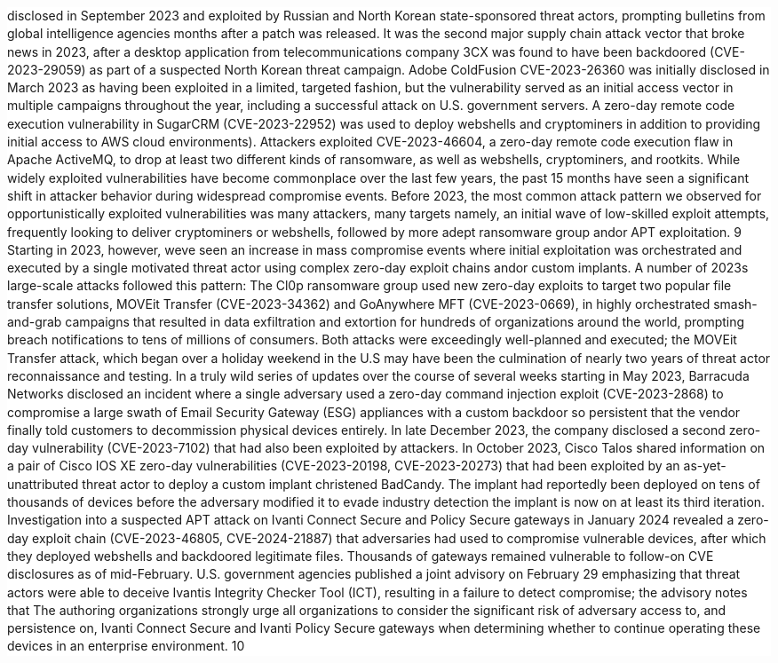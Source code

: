 disclosed in September 2023 and exploited by Russian and North Korean 
state\-sponsored threat actors, prompting bulletins from global intelligence 
agencies months after a patch was released. It was the second major supply 
chain attack vector that broke news in 2023, after a desktop application from 
telecommunications company 3CX was found to have been backdoored (CVE\-
2023\-29059\) as part of a suspected North Korean threat campaign.
Adobe ColdFusion CVE\-2023\-26360 was initially disclosed in March 2023 
as having been exploited in a limited, targeted fashion, but the vulnerability 
served as an initial access vector in multiple campaigns throughout the year, 
including a successful attack on U.S. government servers. A zero\-day remote 
code execution vulnerability in SugarCRM (CVE\-2023\-22952\) was used to 
deploy webshells and cryptominers in addition to providing initial access to 
AWS cloud environments). Attackers exploited CVE\-2023\-46604, a zero\-day 
remote code execution flaw in Apache ActiveMQ, to drop at least two different 
kinds of ransomware, as well as webshells, cryptominers, and rootkits.
While widely exploited vulnerabilities have become commonplace over the last 
few years, the past 15 months have seen a significant shift in attacker behavior 
during widespread compromise events. Before 2023, the most common 
attack pattern we observed for opportunistically exploited vulnerabilities was 
many attackers, many targets namely, an initial wave of low\-skilled exploit 
attempts, frequently looking to deliver cryptominers or webshells, followed by 
more adept ransomware group andor APT exploitation. 
9
Starting in 2023, however, weve seen an increase in mass compromise events 
where initial exploitation was orchestrated and executed by a single motivated 
threat actor using complex zero\-day exploit chains andor custom implants. 
A number of 2023s large\-scale attacks followed this pattern: 
 The Cl0p ransomware group used new zero\-day exploits to target two 
popular file transfer solutions, MOVEit Transfer (CVE\-2023\-34362\) and 
GoAnywhere MFT (CVE\-2023\-0669\), in highly orchestrated smash\-and\-grab 
campaigns that resulted in data exfiltration and extortion for hundreds of 
organizations around the world, prompting breach notifications to tens of 
millions of consumers. Both attacks were exceedingly well\-planned and 
executed; the MOVEit Transfer attack, which began over a holiday weekend 
in the U.S may have been the culmination of nearly two years of threat 
actor reconnaissance and testing. 
 In a truly wild series of updates over the course of several weeks starting 
in May 2023, Barracuda Networks disclosed an incident where a single 
adversary used a zero\-day command injection exploit (CVE\-2023\-2868\) to 
compromise a large swath of Email Security Gateway (ESG) appliances with 
a custom backdoor so persistent that the vendor finally told customers to 
decommission physical devices entirely. In late December 2023, the company 
disclosed a second zero\-day vulnerability (CVE\-2023\-7102\) that had also 
been exploited by attackers.
 In October 2023, Cisco Talos shared information on a pair of Cisco IOS XE 
zero\-day vulnerabilities (CVE\-2023\-20198, CVE\-2023\-20273\) that had been 
exploited by an as\-yet\-unattributed threat actor to deploy a custom implant 
christened BadCandy. The implant had reportedly been deployed on tens 
of thousands of devices before the adversary modified it to evade industry 
detection the implant is now on at least its third iteration. 
 Investigation into a suspected APT attack on Ivanti Connect Secure 
and Policy Secure gateways in January 2024 revealed a zero\-day exploit 
chain (CVE\-2023\-46805, CVE\-2024\-21887\) that adversaries had used to 
compromise vulnerable devices, after which they deployed webshells and 
backdoored legitimate files. Thousands of gateways remained vulnerable 
to follow\-on CVE disclosures as of mid\-February. U.S. government agencies 
published a joint advisory on February 29 emphasizing that threat actors 
were able to deceive Ivantis Integrity Checker Tool (ICT), resulting in a failure 
to detect compromise; the advisory notes that The authoring organizations 
strongly urge all organizations to consider the significant risk of adversary 
access to, and persistence on, Ivanti Connect Secure and Ivanti Policy Secure 
gateways when determining whether to continue operating these devices 
in an enterprise environment. 
10